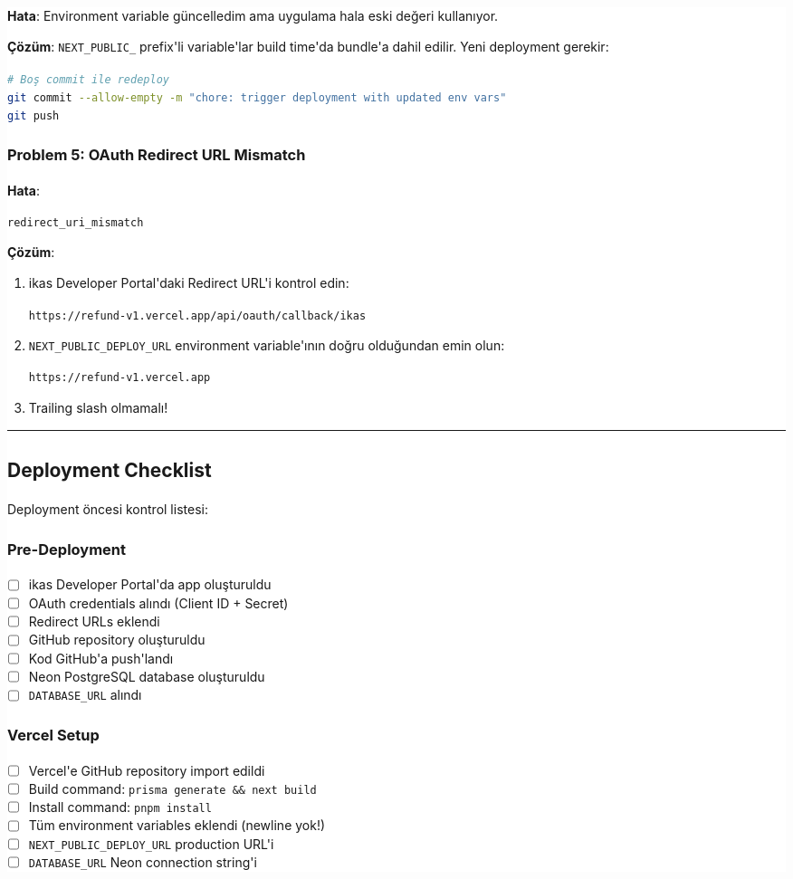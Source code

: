 **Hata**: Environment variable güncelledim ama uygulama hala eski değeri kullanıyor.

**Çözüm**:
`NEXT_PUBLIC_` prefix'li variable'lar build time'da bundle'a dahil edilir. Yeni deployment gerekir:

```bash
# Boş commit ile redeploy
git commit --allow-empty -m "chore: trigger deployment with updated env vars"
git push
```

### Problem 5: OAuth Redirect URL Mismatch

**Hata**:
```
redirect_uri_mismatch
```

**Çözüm**:

1. ikas Developer Portal'daki Redirect URL'i kontrol edin:
   ```
   https://refund-v1.vercel.app/api/oauth/callback/ikas
   ```

2. `NEXT_PUBLIC_DEPLOY_URL` environment variable'ının doğru olduğundan emin olun:
   ```
   https://refund-v1.vercel.app
   ```

3. Trailing slash olmamalı!

---

## Deployment Checklist

Deployment öncesi kontrol listesi:

### Pre-Deployment

- [ ] ikas Developer Portal'da app oluşturuldu
- [ ] OAuth credentials alındı (Client ID + Secret)
- [ ] Redirect URLs eklendi
- [ ] GitHub repository oluşturuldu
- [ ] Kod GitHub'a push'landı
- [ ] Neon PostgreSQL database oluşturuldu
- [ ] `DATABASE_URL` alındı

### Vercel Setup

- [ ] Vercel'e GitHub repository import edildi
- [ ] Build command: `prisma generate && next build`
- [ ] Install command: `pnpm install`
- [ ] Tüm environment variables eklendi (newline yok!)
- [ ] `NEXT_PUBLIC_DEPLOY_URL` production URL'i
- [ ] `DATABASE_URL` Neon connection string'i
